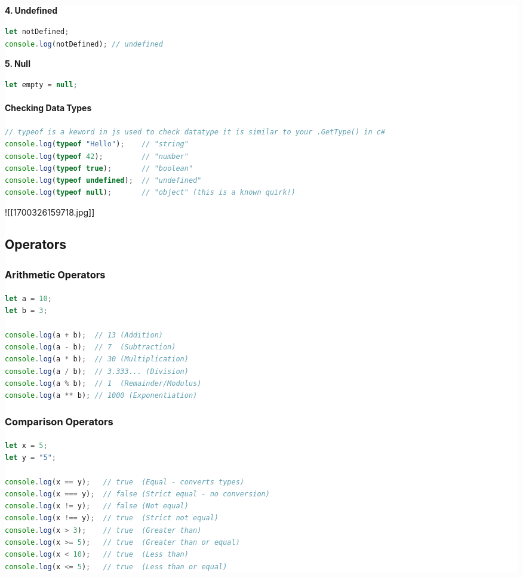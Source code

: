 **4. Undefined**
```javascript
let notDefined;
console.log(notDefined); // undefined
```

**5. Null**
```javascript
let empty = null;
```

#### Checking Data Types
```javascript
// typeof is a keword in js used to check datatype it is similar to your .GetType() in c#
console.log(typeof "Hello");    // "string"
console.log(typeof 42);         // "number"
console.log(typeof true);       // "boolean"
console.log(typeof undefined);  // "undefined"
console.log(typeof null);       // "object" (this is a known quirk!)
```

![[1700326159718.jpg]]

## Operators

### Arithmetic Operators
```javascript
let a = 10;
let b = 3;

console.log(a + b);  // 13 (Addition)
console.log(a - b);  // 7  (Subtraction)
console.log(a * b);  // 30 (Multiplication)
console.log(a / b);  // 3.333... (Division)
console.log(a % b);  // 1  (Remainder/Modulus)
console.log(a ** b); // 1000 (Exponentiation)
```

### Comparison Operators
```javascript
let x = 5;
let y = "5";

console.log(x == y);   // true  (Equal - converts types)
console.log(x === y);  // false (Strict equal - no conversion)
console.log(x != y);   // false (Not equal)
console.log(x !== y);  // true  (Strict not equal)
console.log(x > 3);    // true  (Greater than)
console.log(x >= 5);   // true  (Greater than or equal)
console.log(x < 10);   // true  (Less than)
console.log(x <= 5);   // true  (Less than or equal)
```

